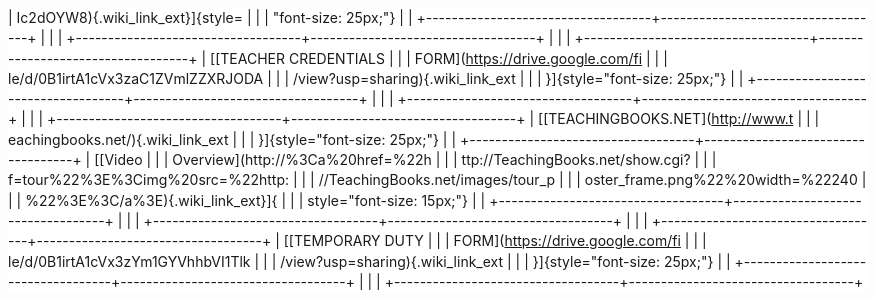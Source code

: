 | Ic2dOYW8){.wiki_link_ext}]{style= |                                   |
| "font-size: 25px;"}               |                                   |
+-----------------------------------+-----------------------------------+
|                                   |                                   |
+-----------------------------------+-----------------------------------+
|                                   |                                   |
+-----------------------------------+-----------------------------------+
| [[TEACHER CREDENTIALS             |                                   |
| FORM](https://drive.google.com/fi |                                   |
| le/d/0B1irtA1cVx3zaC1ZVmlZZXRJODA |                                   |
| /view?usp=sharing){.wiki_link_ext |                                   |
| }]{style="font-size: 25px;"}      |                                   |
+-----------------------------------+-----------------------------------+
|                                   |                                   |
+-----------------------------------+-----------------------------------+
|                                   |                                   |
+-----------------------------------+-----------------------------------+
| [[TEACHINGBOOKS.NET](http://www.t |                                   |
| eachingbooks.net/){.wiki_link_ext |                                   |
| }]{style="font-size: 25px;"}      |                                   |
+-----------------------------------+-----------------------------------+
| [[Video                           |                                   |
| Overview](http://%3Ca%20href=%22h |                                   |
| ttp://TeachingBooks.net/show.cgi? |                                   |
| f=tour%22%3E%3Cimg%20src=%22http: |                                   |
| //TeachingBooks.net/images/tour_p |                                   |
| oster_frame.png%22%20width=%22240 |                                   |
| %22%3E%3C/a%3E){.wiki_link_ext}]{ |                                   |
| style="font-size: 15px;"}         |                                   |
+-----------------------------------+-----------------------------------+
|                                   |                                   |
+-----------------------------------+-----------------------------------+
|                                   |                                   |
+-----------------------------------+-----------------------------------+
| [[TEMPORARY DUTY                  |                                   |
| FORM](https://drive.google.com/fi |                                   |
| le/d/0B1irtA1cVx3zYm1GYVhhbVI1Tlk |                                   |
| /view?usp=sharing){.wiki_link_ext |                                   |
| }]{style="font-size: 25px;"}      |                                   |
+-----------------------------------+-----------------------------------+
|                                   |                                   |
+-----------------------------------+-----------------------------------+
